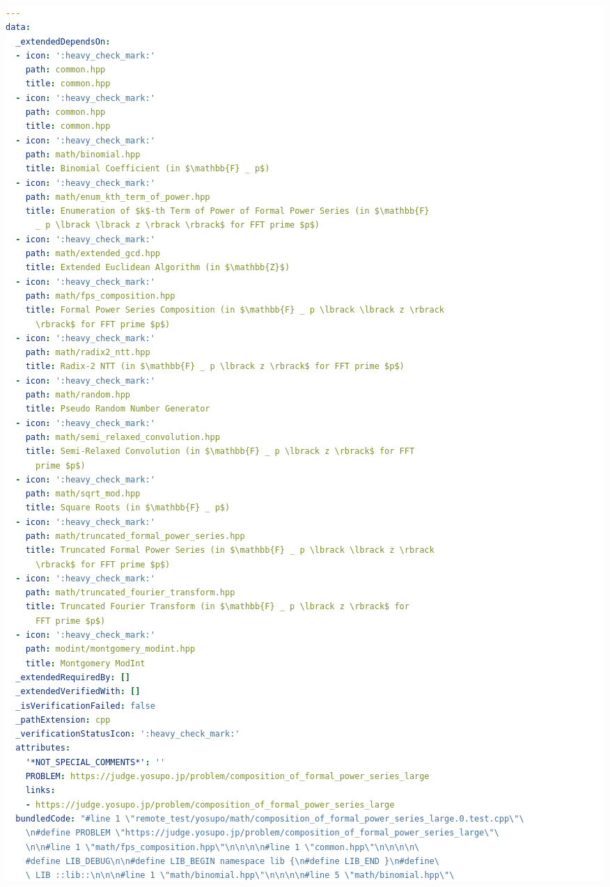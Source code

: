 ```yaml
---
data:
  _extendedDependsOn:
  - icon: ':heavy_check_mark:'
    path: common.hpp
    title: common.hpp
  - icon: ':heavy_check_mark:'
    path: common.hpp
    title: common.hpp
  - icon: ':heavy_check_mark:'
    path: math/binomial.hpp
    title: Binomial Coefficient (in $\mathbb{F} _ p$)
  - icon: ':heavy_check_mark:'
    path: math/enum_kth_term_of_power.hpp
    title: Enumeration of $k$-th Term of Power of Formal Power Series (in $\mathbb{F}
      _ p \lbrack \lbrack z \rbrack \rbrack$ for FFT prime $p$)
  - icon: ':heavy_check_mark:'
    path: math/extended_gcd.hpp
    title: Extended Euclidean Algorithm (in $\mathbb{Z}$)
  - icon: ':heavy_check_mark:'
    path: math/fps_composition.hpp
    title: Formal Power Series Composition (in $\mathbb{F} _ p \lbrack \lbrack z \rbrack
      \rbrack$ for FFT prime $p$)
  - icon: ':heavy_check_mark:'
    path: math/radix2_ntt.hpp
    title: Radix-2 NTT (in $\mathbb{F} _ p \lbrack z \rbrack$ for FFT prime $p$)
  - icon: ':heavy_check_mark:'
    path: math/random.hpp
    title: Pseudo Random Number Generator
  - icon: ':heavy_check_mark:'
    path: math/semi_relaxed_convolution.hpp
    title: Semi-Relaxed Convolution (in $\mathbb{F} _ p \lbrack z \rbrack$ for FFT
      prime $p$)
  - icon: ':heavy_check_mark:'
    path: math/sqrt_mod.hpp
    title: Square Roots (in $\mathbb{F} _ p$)
  - icon: ':heavy_check_mark:'
    path: math/truncated_formal_power_series.hpp
    title: Truncated Formal Power Series (in $\mathbb{F} _ p \lbrack \lbrack z \rbrack
      \rbrack$ for FFT prime $p$)
  - icon: ':heavy_check_mark:'
    path: math/truncated_fourier_transform.hpp
    title: Truncated Fourier Transform (in $\mathbb{F} _ p \lbrack z \rbrack$ for
      FFT prime $p$)
  - icon: ':heavy_check_mark:'
    path: modint/montgomery_modint.hpp
    title: Montgomery ModInt
  _extendedRequiredBy: []
  _extendedVerifiedWith: []
  _isVerificationFailed: false
  _pathExtension: cpp
  _verificationStatusIcon: ':heavy_check_mark:'
  attributes:
    '*NOT_SPECIAL_COMMENTS*': ''
    PROBLEM: https://judge.yosupo.jp/problem/composition_of_formal_power_series_large
    links:
    - https://judge.yosupo.jp/problem/composition_of_formal_power_series_large
  bundledCode: "#line 1 \"remote_test/yosupo/math/composition_of_formal_power_series_large.0.test.cpp\"\
    \n#define PROBLEM \"https://judge.yosupo.jp/problem/composition_of_formal_power_series_large\"\
    \n\n#line 1 \"math/fps_composition.hpp\"\n\n\n\n#line 1 \"common.hpp\"\n\n\n\n\
    #define LIB_DEBUG\n\n#define LIB_BEGIN namespace lib {\n#define LIB_END }\n#define\
    \ LIB ::lib::\n\n\n#line 1 \"math/binomial.hpp\"\n\n\n\n#line 5 \"math/binomial.hpp\"\
```